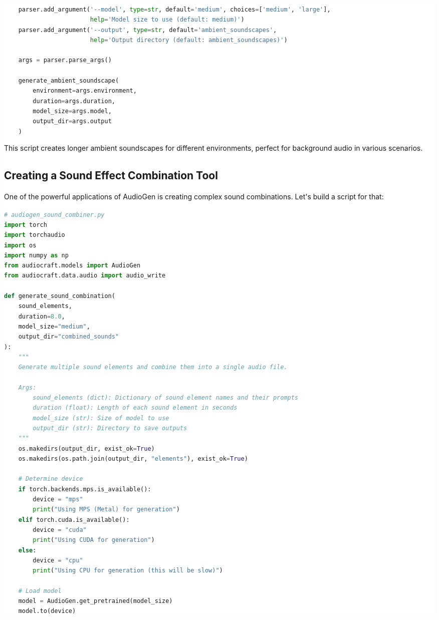 ```python
    parser.add_argument('--model', type=str, default='medium', choices=['medium', 'large'],
                        help='Model size to use (default: medium)')
    parser.add_argument('--output', type=str, default='ambient_soundscapes',
                        help='Output directory (default: ambient_soundscapes)')
    
    args = parser.parse_args()
    
    generate_ambient_soundscape(
        environment=args.environment,
        duration=args.duration,
        model_size=args.model,
        output_dir=args.output
    )
```

This script creates longer ambient soundscapes for different environments, perfect for background audio in various scenarios.

## Creating a Sound Effect Combination Tool

One of the powerful applications of AudioGen is creating complex sound combinations. Let's build a script for that:

```python
# audiogen_sound_combiner.py
import torch
import torchaudio
import os
import numpy as np
from audiocraft.models import AudioGen
from audiocraft.data.audio import audio_write

def generate_sound_combination(
    sound_elements,
    duration=8.0, 
    model_size="medium",
    output_dir="combined_sounds"
):
    """
    Generate multiple sound elements and combine them into a single audio file.
    
    Args:
        sound_elements (dict): Dictionary of sound element names and their prompts
        duration (float): Length of each sound element in seconds
        model_size (str): Size of model to use
        output_dir (str): Directory to save outputs
    """
    os.makedirs(output_dir, exist_ok=True)
    os.makedirs(os.path.join(output_dir, "elements"), exist_ok=True)
    
    # Determine device
    if torch.backends.mps.is_available():
        device = "mps"
        print("Using MPS (Metal) for generation")
    elif torch.cuda.is_available():
        device = "cuda"
        print("Using CUDA for generation")
    else:
        device = "cpu"
        print("Using CPU for generation (this will be slow)")
    
    # Load model
    model = AudioGen.get_pretrained(model_size)
    model.to(device)
```